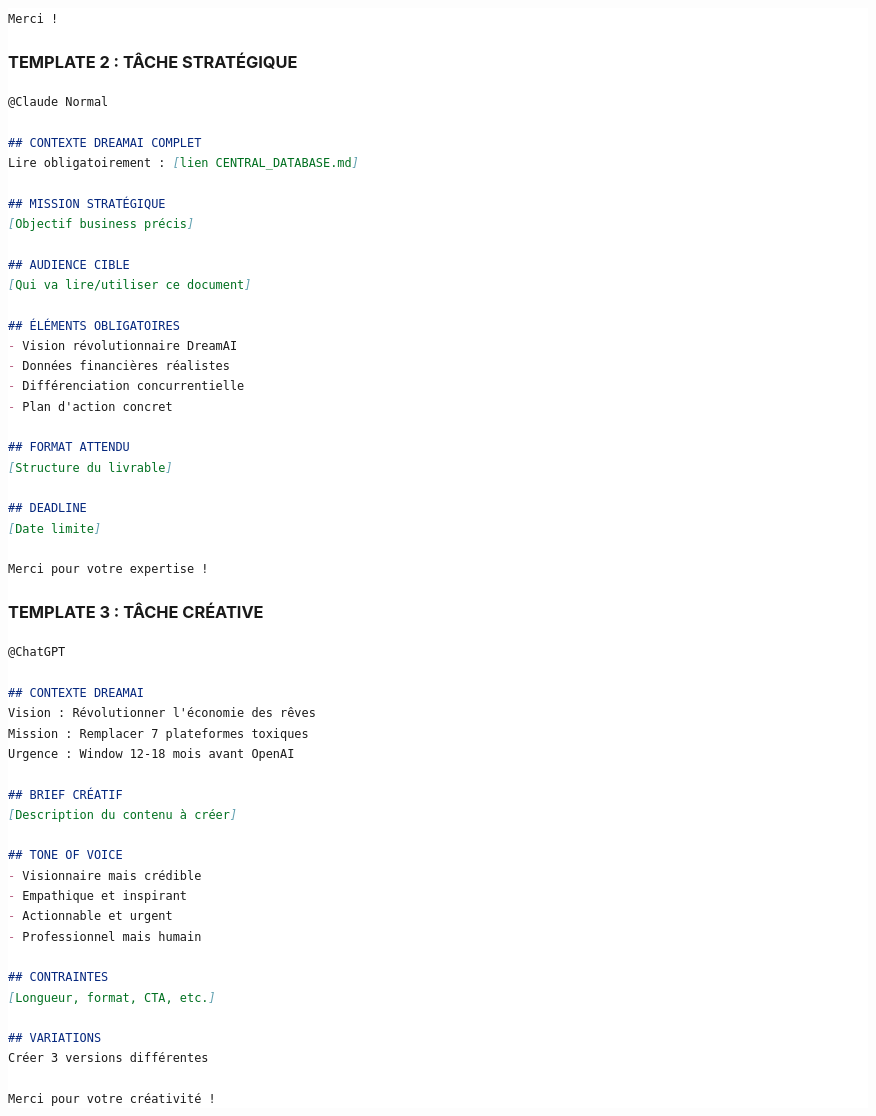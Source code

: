 ```markdown
Merci !
```

### **TEMPLATE 2 : TÂCHE STRATÉGIQUE**
```markdown
@Claude Normal

## CONTEXTE DREAMAI COMPLET
Lire obligatoirement : [lien CENTRAL_DATABASE.md]

## MISSION STRATÉGIQUE
[Objectif business précis]

## AUDIENCE CIBLE
[Qui va lire/utiliser ce document]

## ÉLÉMENTS OBLIGATOIRES
- Vision révolutionnaire DreamAI
- Données financières réalistes
- Différenciation concurrentielle
- Plan d'action concret

## FORMAT ATTENDU
[Structure du livrable]

## DEADLINE
[Date limite]

Merci pour votre expertise !
```

### **TEMPLATE 3 : TÂCHE CRÉATIVE**
```markdown
@ChatGPT

## CONTEXTE DREAMAI
Vision : Révolutionner l'économie des rêves
Mission : Remplacer 7 plateformes toxiques
Urgence : Window 12-18 mois avant OpenAI

## BRIEF CRÉATIF
[Description du contenu à créer]

## TONE OF VOICE
- Visionnaire mais crédible
- Empathique et inspirant
- Actionnable et urgent
- Professionnel mais humain

## CONTRAINTES
[Longueur, format, CTA, etc.]

## VARIATIONS
Créer 3 versions différentes

Merci pour votre créativité !
```
